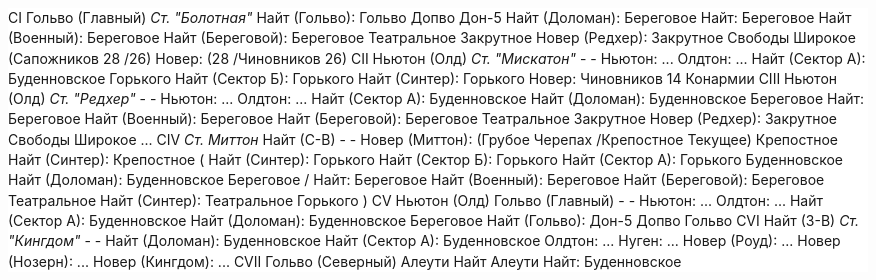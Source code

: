 CI      Гольво (Главный)        *Ст. "Болотная"*
        Найт (Гольво):          Гольво                  Допво                   Дон-5
        Найт (Доломан):         Береговое
        Найт:                   Береговое
        Найт (Военный):         Береговое
        Найт (Береговой):       Береговое               Театральное             Закрутное
        Новер (Редхер):         Закрутное               Свободы                 Широкое                 (Сапожников
                                28                      /26)
        Новер:                  (28                     /Чиновников             26)
CII     Ньютон (Олд)            *Ст. "Мискатон"*
        -                       -
        Ньютон:                 ...
        Олдтон:                 ...
        Найт (Сектор А):        Буденновское            Горького
        Найт (Сектор Б):        Горького
        Найт (Синтер):          Горького
        Новер:                  Чиновников              14                      Конармии
CIII    Ньютон (Олд)            *Ст. "Редхер"*
        -                       -
        Ньютон:                 ...
        Олдтон:                 ...
        Найт (Сектор А):        Буденновское
        Найт (Доломан):         Буденновское            Береговое
        Найт:                   Береговое
        Найт (Военный):         Береговое
        Найт (Береговой):       Береговое               Театральное             Закрутное
        Новер (Редхер):         Закрутное               Свободы                 Широкое                 ...
CIV     *Ст. Миттон*            Найт (С-В)
        -                       -
        Новер (Миттон):         (Грубое                 Черепах                 /Крепостное             Текущее)
                                Крепостное
        Найт (Синтер):          Крепостное
        (
        Найт (Синтер):          Горького
        Найт (Сектор Б):        Горького
        Найт (Сектор А):        Горького                Буденновское
        Найт (Доломан):         Буденновское            Береговое
        /
        Найт:                   Береговое
        Найт (Военный):         Береговое
        Найт (Береговой):       Береговое               Театральное
        Найт (Синтер):          Театральное             Горького
        )
CV      Ньютон (Олд)            Гольво (Главный)
        -                       -
        Ньютон:                 ...
        Олдтон:                 ...
        Найт (Сектор А):        Буденновское
        Найт (Доломан):         Буденновское            Береговое
        Найт (Гольво):          Дон-5                   Допво                   Гольво
CVI     Найт (З-В)              *Ст. "Кингдом"*
        -                       -
        Найт (Доломан):         Буденновское
        Найт (Сектор А):        Буденновское
        Олдтон:                 ...
        Нуген:                  ...
        Новер (Роуд):           ...
        Новер (Нозерн):         ...
        Новер (Кингдом):        ...
CVII    Гольво (Северный)       Алеути
        Найт                    Алеути
        Найт:                   Буденновское